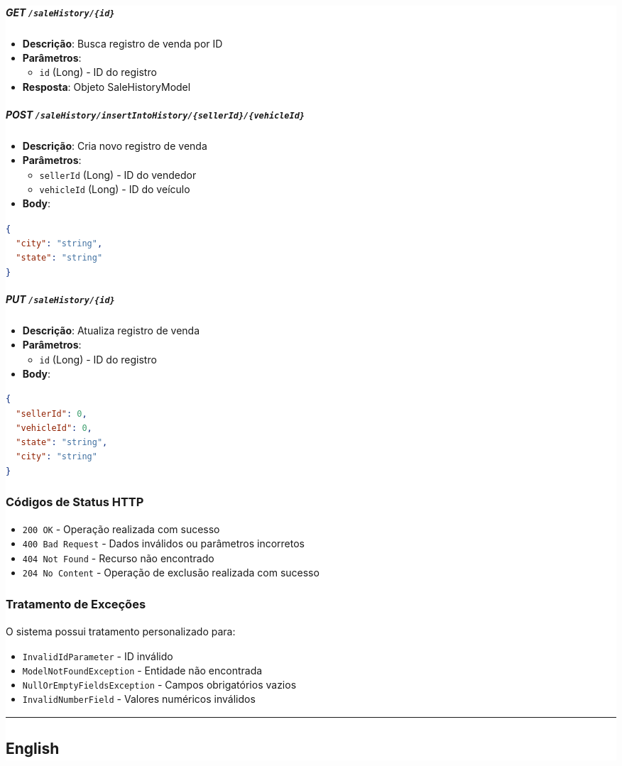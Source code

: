 ##### GET `/saleHistory/{id}`
- **Descrição**: Busca registro de venda por ID
- **Parâmetros**: 
  - `id` (Long) - ID do registro
- **Resposta**: Objeto SaleHistoryModel

##### POST `/saleHistory/insertIntoHistory/{sellerId}/{vehicleId}`
- **Descrição**: Cria novo registro de venda
- **Parâmetros**:
  - `sellerId` (Long) - ID do vendedor
  - `vehicleId` (Long) - ID do veículo
- **Body**:
```json
{
  "city": "string",
  "state": "string"
}
```

##### PUT `/saleHistory/{id}`
- **Descrição**: Atualiza registro de venda
- **Parâmetros**: 
  - `id` (Long) - ID do registro
- **Body**:
```json
{
  "sellerId": 0,
  "vehicleId": 0,
  "state": "string",
  "city": "string"
}
```

### Códigos de Status HTTP

- `200 OK` - Operação realizada com sucesso
- `400 Bad Request` - Dados inválidos ou parâmetros incorretos
- `404 Not Found` - Recurso não encontrado
- `204 No Content` - Operação de exclusão realizada com sucesso

### Tratamento de Exceções

O sistema possui tratamento personalizado para:
- `InvalidIdParameter` - ID inválido
- `ModelNotFoundException` - Entidade não encontrada
- `NullOrEmptyFieldsException` - Campos obrigatórios vazios
- `InvalidNumberField` - Valores numéricos inválidos

---

## English
